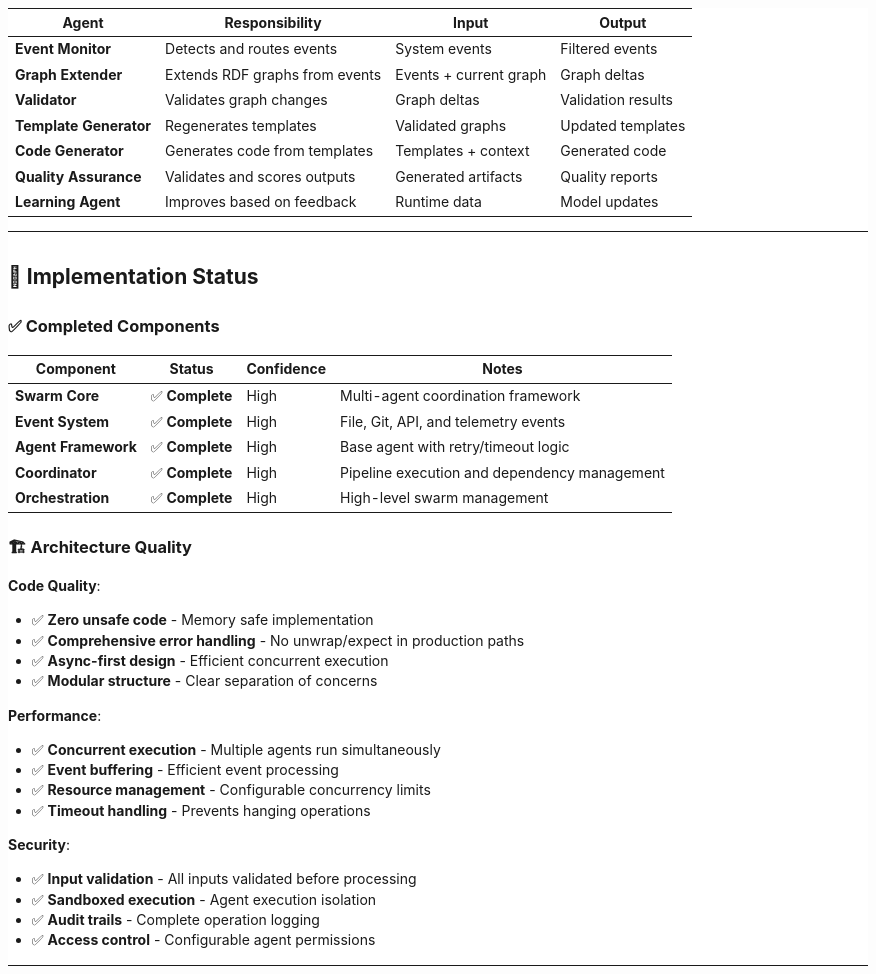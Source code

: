 | Agent | Responsibility | Input | Output |
|-------|----------------|-------|--------|
| **Event Monitor** | Detects and routes events | System events | Filtered events |
| **Graph Extender** | Extends RDF graphs from events | Events + current graph | Graph deltas |
| **Validator** | Validates graph changes | Graph deltas | Validation results |
| **Template Generator** | Regenerates templates | Validated graphs | Updated templates |
| **Code Generator** | Generates code from templates | Templates + context | Generated code |
| **Quality Assurance** | Validates and scores outputs | Generated artifacts | Quality reports |
| **Learning Agent** | Improves based on feedback | Runtime data | Model updates |

---

## 🚀 Implementation Status

### ✅ Completed Components

| Component | Status | Confidence | Notes |
|-----------|--------|------------|-------|
| **Swarm Core** | ✅ **Complete** | High | Multi-agent coordination framework |
| **Event System** | ✅ **Complete** | High | File, Git, API, and telemetry events |
| **Agent Framework** | ✅ **Complete** | High | Base agent with retry/timeout logic |
| **Coordinator** | ✅ **Complete** | High | Pipeline execution and dependency management |
| **Orchestration** | ✅ **Complete** | High | High-level swarm management |

### 🏗️ Architecture Quality

**Code Quality**:
- ✅ **Zero unsafe code** - Memory safe implementation
- ✅ **Comprehensive error handling** - No unwrap/expect in production paths
- ✅ **Async-first design** - Efficient concurrent execution
- ✅ **Modular structure** - Clear separation of concerns

**Performance**:
- ✅ **Concurrent execution** - Multiple agents run simultaneously
- ✅ **Event buffering** - Efficient event processing
- ✅ **Resource management** - Configurable concurrency limits
- ✅ **Timeout handling** - Prevents hanging operations

**Security**:
- ✅ **Input validation** - All inputs validated before processing
- ✅ **Sandboxed execution** - Agent execution isolation
- ✅ **Audit trails** - Complete operation logging
- ✅ **Access control** - Configurable agent permissions

---